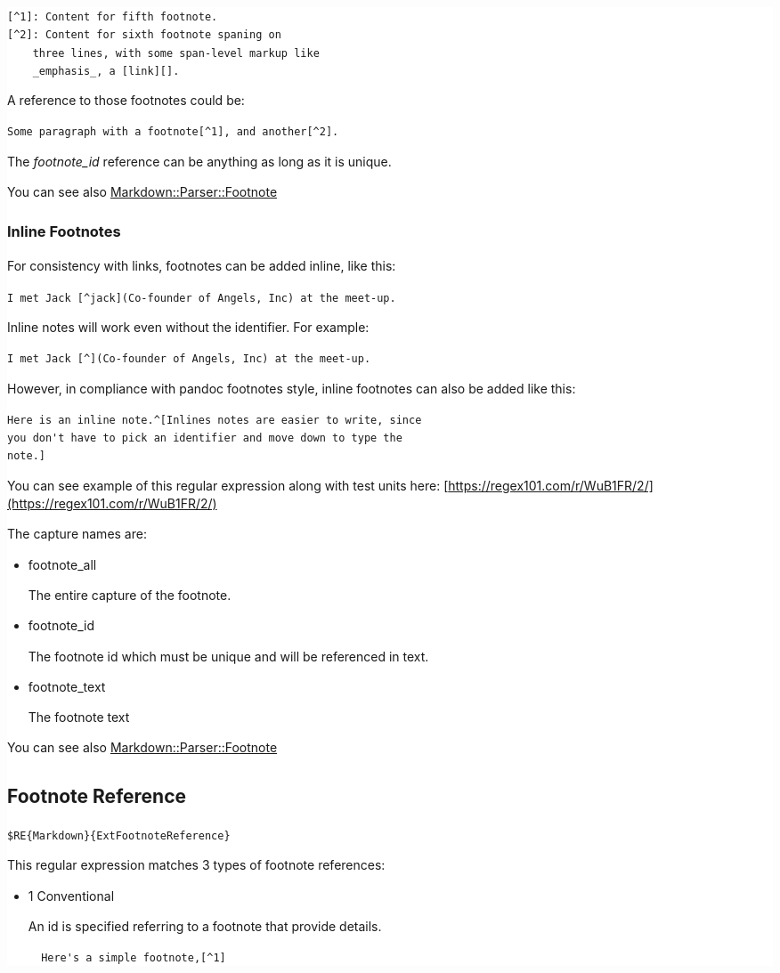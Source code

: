     [^1]: Content for fifth footnote.
    [^2]: Content for sixth footnote spaning on 
        three lines, with some span-level markup like
        _emphasis_, a [link][].

A reference to those footnotes could be:

    Some paragraph with a footnote[^1], and another[^2].

The _footnote\_id_ reference can be anything as long as it is unique.

You can see also [Markdown::Parser::Footnote](https://metacpan.org/pod/Markdown%3A%3AParser%3A%3AFootnote)

### Inline Footnotes

For consistency with links, footnotes can be added inline, like this:

    I met Jack [^jack](Co-founder of Angels, Inc) at the meet-up.

Inline notes will work even without the identifier. For example:

    I met Jack [^](Co-founder of Angels, Inc) at the meet-up.

However, in compliance with pandoc footnotes style, inline footnotes can also be added like this:

    Here is an inline note.^[Inlines notes are easier to write, since
    you don't have to pick an identifier and move down to type the
    note.]

You can see example of this regular expression along with test units here: [https://regex101.com/r/WuB1FR/2/](https://regex101.com/r/WuB1FR/2/)

The capture names are:

- footnote\_all

    The entire capture of the footnote.

- footnote\_id

    The footnote id which must be unique and will be referenced in text.

- footnote\_text

    The footnote text

You can see also [Markdown::Parser::Footnote](https://metacpan.org/pod/Markdown%3A%3AParser%3A%3AFootnote)

## Footnote Reference

    $RE{Markdown}{ExtFootnoteReference}

This regular expression matches 3 types of footnote references:

- 1 Conventional

    An id is specified referring to a footnote that provide details.

        Here's a simple footnote,[^1]
